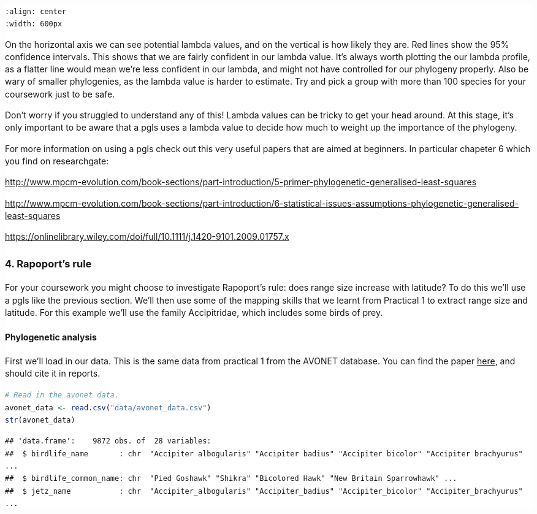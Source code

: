 ```{image} practical_2_files/figure-gfm/unnamed-chunk-20-1.png
:align: center
:width: 600px
```

On the horizontal axis we can see potential lambda values, and on the
vertical is how likely they are. Red lines show the 95% confidence
intervals. This shows that we are fairly confident in our lambda value.
It’s always worth plotting the our lambda profile, as a flatter line
would mean we’re less confident in our lambda, and might not have
controlled for our phylogeny properly. Also be wary of smaller
phylogenies, as the lambda value is harder to estimate. Try and pick a
group with more than 100 species for your coursework just to be safe.

Don’t worry if you struggled to understand any of this! Lambda values
can be tricky to get your head around. At this stage, it’s only
important to be aware that a pgls uses a lambda value to decide how much
to weight up the importance of the phylogeny.

For more information on using a pgls check out this very useful papers
that are aimed at beginners. In particular chapeter 6 which you find on
researchgate:

<http://www.mpcm-evolution.com/book-sections/part-introduction/5-primer-phylogenetic-generalised-least-squares>

<http://www.mpcm-evolution.com/book-sections/part-introduction/6-statistical-issues-assumptions-phylogenetic-generalised-least-squares>

<https://onlinelibrary.wiley.com/doi/full/10.1111/j.1420-9101.2009.01757.x>

### 4. Rapoport’s rule

For your coursework you might choose to investigate Rapoport’s rule:
does range size increase with latitude? To do this we’ll use a pgls like
the previous section. We’ll then use some of the mapping skills that we
learnt from Practical 1 to extract range size and latitude. For this
example we’ll use the family Accipitridae, which includes some birds of
prey.

#### Phylogenetic analysis

First we’ll load in our data. This is the same data from practical 1
from the AVONET database. You can find the paper
[here](https://doi.org/10.1111/ele.13898), and should cite it in
reports.

``` r
# Read in the avonet data.
avonet_data <- read.csv("data/avonet_data.csv")
str(avonet_data)
```

    ## 'data.frame':    9872 obs. of  28 variables:
    ##  $ birdlife_name       : chr  "Accipiter albogularis" "Accipiter badius" "Accipiter bicolor" "Accipiter brachyurus" ...
    ##  $ birdlife_common_name: chr  "Pied Goshawk" "Shikra" "Bicolored Hawk" "New Britain Sparrowhawk" ...
    ##  $ jetz_name           : chr  "Accipiter_albogularis" "Accipiter_badius" "Accipiter_bicolor" "Accipiter_brachyurus" ...